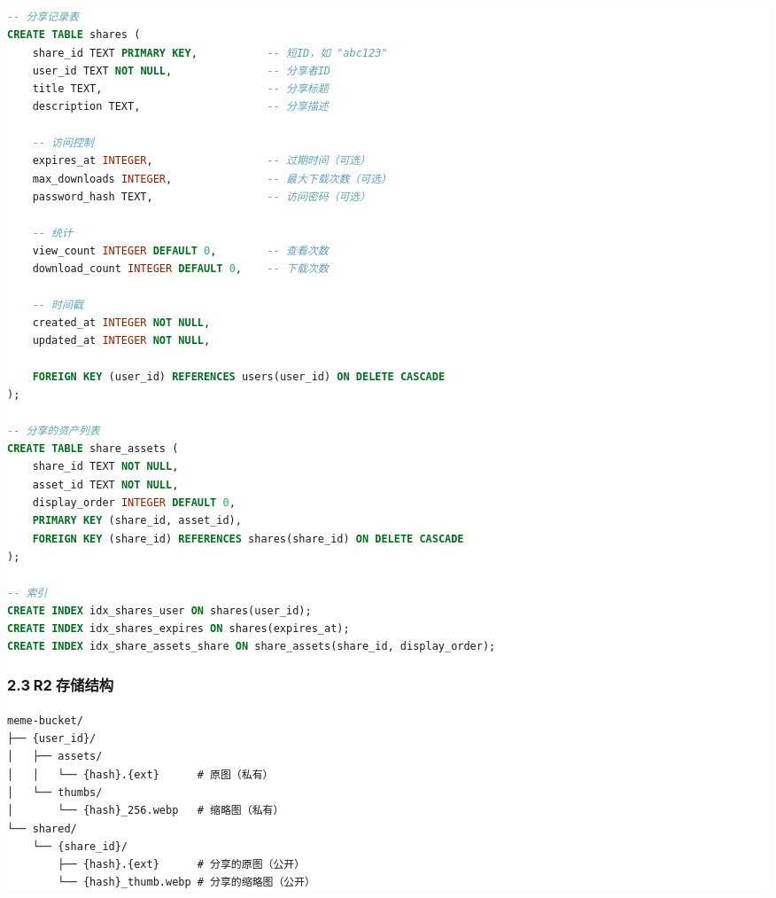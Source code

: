 ```sql
-- 分享记录表
CREATE TABLE shares (
    share_id TEXT PRIMARY KEY,           -- 短ID，如 "abc123"
    user_id TEXT NOT NULL,               -- 分享者ID
    title TEXT,                          -- 分享标题
    description TEXT,                    -- 分享描述
    
    -- 访问控制
    expires_at INTEGER,                  -- 过期时间（可选）
    max_downloads INTEGER,               -- 最大下载次数（可选）
    password_hash TEXT,                  -- 访问密码（可选）
    
    -- 统计
    view_count INTEGER DEFAULT 0,        -- 查看次数
    download_count INTEGER DEFAULT 0,    -- 下载次数
    
    -- 时间戳
    created_at INTEGER NOT NULL,
    updated_at INTEGER NOT NULL,
    
    FOREIGN KEY (user_id) REFERENCES users(user_id) ON DELETE CASCADE
);

-- 分享的资产列表
CREATE TABLE share_assets (
    share_id TEXT NOT NULL,
    asset_id TEXT NOT NULL,
    display_order INTEGER DEFAULT 0,
    PRIMARY KEY (share_id, asset_id),
    FOREIGN KEY (share_id) REFERENCES shares(share_id) ON DELETE CASCADE
);

-- 索引
CREATE INDEX idx_shares_user ON shares(user_id);
CREATE INDEX idx_shares_expires ON shares(expires_at);
CREATE INDEX idx_share_assets_share ON share_assets(share_id, display_order);
```

### 2.3 R2 存储结构

```
meme-bucket/
├── {user_id}/
│   ├── assets/
│   │   └── {hash}.{ext}      # 原图（私有）
│   └── thumbs/
│       └── {hash}_256.webp   # 缩略图（私有）
└── shared/
    └── {share_id}/
        ├── {hash}.{ext}      # 分享的原图（公开）
        └── {hash}_thumb.webp # 分享的缩略图（公开）
```
